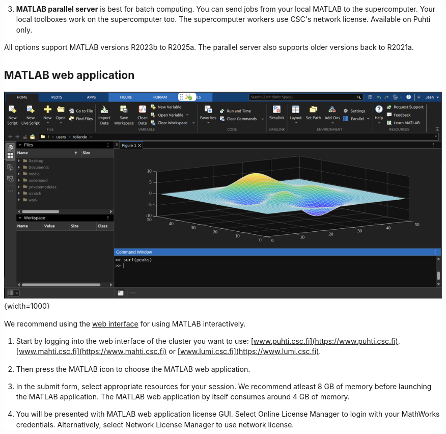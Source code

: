 3. **MATLAB parallel server** is best for batch computing.
You can send jobs from your local MATLAB to the supercomputer.
Your local toolboxes work on the supercomputer too.
The supercomputer workers use CSC's network license.
Available on Puhti only.

All options support MATLAB versions R2023b to R2025a.
The parallel server also supports older versions back to R2021a.


## MATLAB web application

![MATLAB web application](./img/matlab-ood-interface.png){width=1000}

We recommend using the [web interface](../computing/webinterface/index.md) for using MATLAB interactively.

1. Start by logging into the web interface of the cluster you want to use: [www.puhti.csc.fi](https://www.puhti.csc.fi), [www.mahti.csc.fi](https://www.mahti.csc.fi) or [www.lumi.csc.fi](https://www.lumi.csc.fi).

2. Then press the MATLAB icon to choose the MATLAB web application.

3. In the submit form, select appropriate resources for your session.
We recommend atleast 8 GB of memory before launching the MATLAB application.
The MATLAB web application by itself consumes around 4 GB of memory.

4. You will be presented with MATLAB web application license GUI.
Select Online License Manager to login with your MathWorks credentials.
Alternatively, select Network License Manager to use network license.
